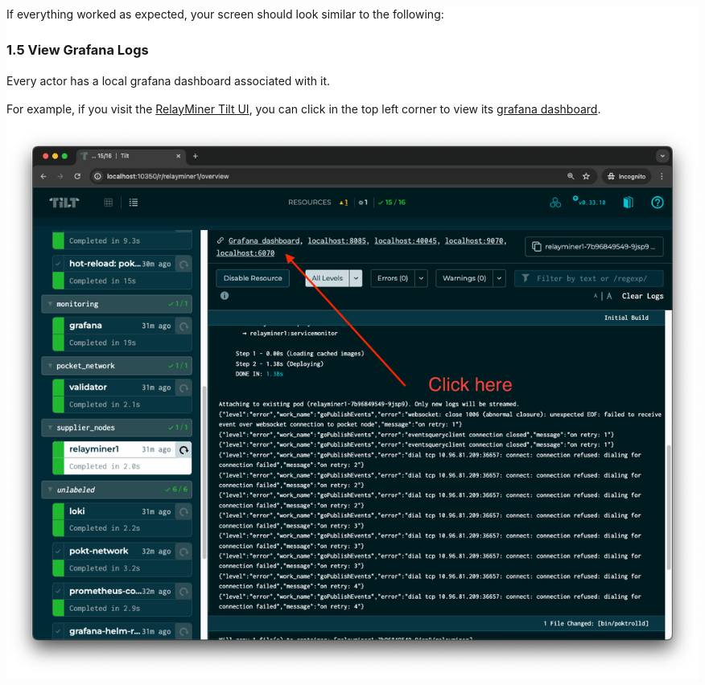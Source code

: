 If everything worked as expected, your screen should look similar to the following:

### 1.5 View Grafana Logs

Every actor has a local grafana dashboard associated with it.

For example, if you visit the [RelayMiner Tilt UI](http://localhost:10350/r/relayminer1/overview),
you can click in the top left corner to view its [grafana dashboard](http://localhost:3003/d/relayminer/protocol-relayminer?orgId=1&var-relayminer=relayminer1&refresh=5s).

![Tilt RelayMiner](./img/quickstart_relayminer.png)

